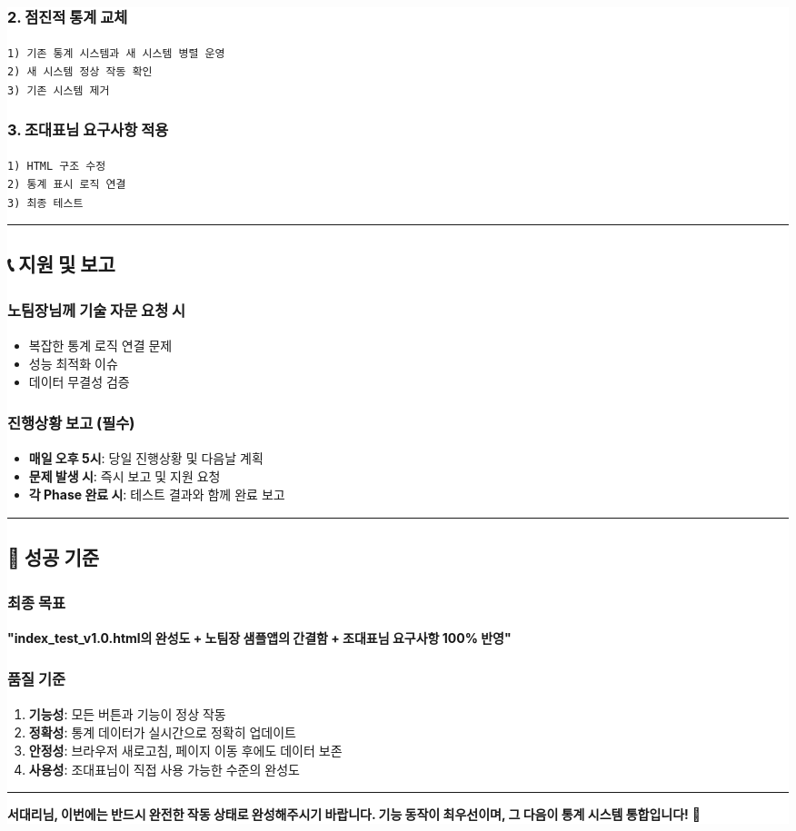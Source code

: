 ### 2. 점진적 통계 교체
```
1) 기존 통계 시스템과 새 시스템 병렬 운영
2) 새 시스템 정상 작동 확인
3) 기존 시스템 제거
```

### 3. 조대표님 요구사항 적용
```
1) HTML 구조 수정
2) 통계 표시 로직 연결
3) 최종 테스트
```

---

## 📞 **지원 및 보고**

### 노팀장님께 기술 자문 요청 시
- 복잡한 통계 로직 연결 문제
- 성능 최적화 이슈
- 데이터 무결성 검증

### 진행상황 보고 (필수)
- **매일 오후 5시**: 당일 진행상황 및 다음날 계획
- **문제 발생 시**: 즉시 보고 및 지원 요청
- **각 Phase 완료 시**: 테스트 결과와 함께 완료 보고

---

## 🎯 **성공 기준**

### 최종 목표
**"index_test_v1.0.html의 완성도 + 노팀장 샘플앱의 간결함 + 조대표님 요구사항 100% 반영"**

### 품질 기준
1. **기능성**: 모든 버튼과 기능이 정상 작동
2. **정확성**: 통계 데이터가 실시간으로 정확히 업데이트
3. **안정성**: 브라우저 새로고침, 페이지 이동 후에도 데이터 보존
4. **사용성**: 조대표님이 직접 사용 가능한 수준의 완성도

---

**서대리님, 이번에는 반드시 완전한 작동 상태로 완성해주시기 바랍니다. 기능 동작이 최우선이며, 그 다음이 통계 시스템 통합입니다!** 💪